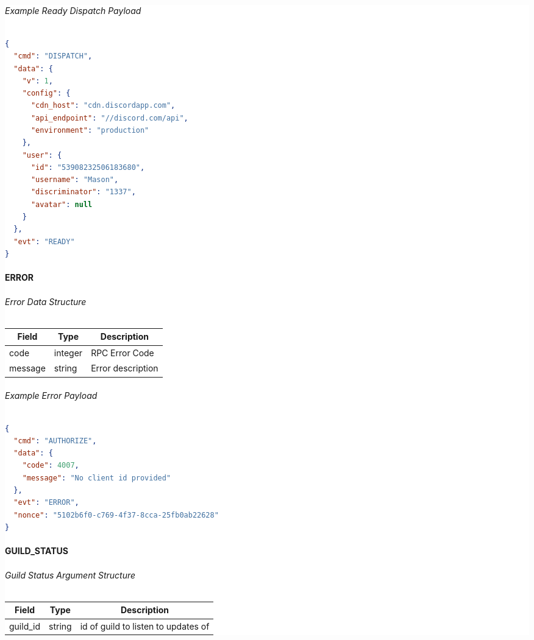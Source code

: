 ###### Example Ready Dispatch Payload

```json
{
  "cmd": "DISPATCH",
  "data": {
    "v": 1,
    "config": {
      "cdn_host": "cdn.discordapp.com",
      "api_endpoint": "//discord.com/api",
      "environment": "production"
    },
    "user": {
      "id": "53908232506183680",
      "username": "Mason",
      "discriminator": "1337",
      "avatar": null
    }
  },
  "evt": "READY"
}
```

#### ERROR

###### Error Data Structure

| Field   | Type    | Description       |
| ------- | ------- | ----------------- |
| code    | integer | RPC Error Code    |
| message | string  | Error description |

###### Example Error Payload

```json
{
  "cmd": "AUTHORIZE",
  "data": {
    "code": 4007,
    "message": "No client id provided"
  },
  "evt": "ERROR",
  "nonce": "5102b6f0-c769-4f37-8cca-25fb0ab22628"
}
```

#### GUILD_STATUS

###### Guild Status Argument Structure

| Field    | Type   | Description                         |
| -------- | ------ | ----------------------------------- |
| guild_id | string | id of guild to listen to updates of |
